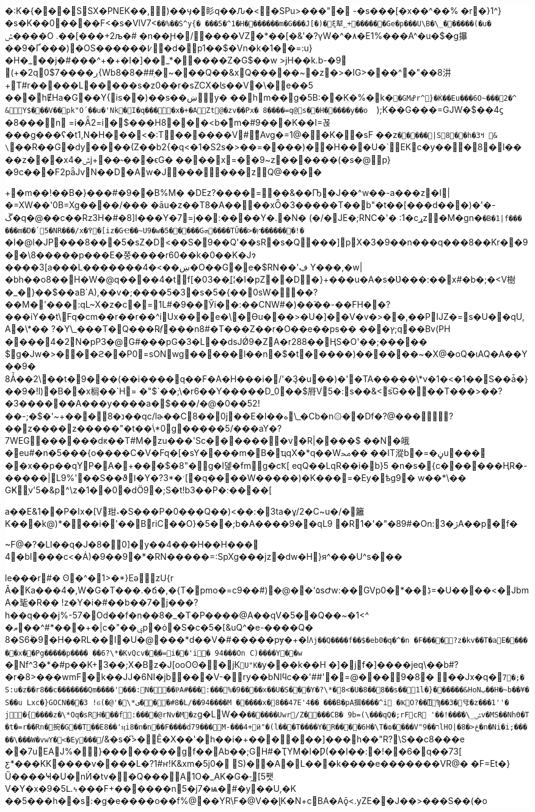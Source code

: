  �:K�{���SЅX�PNEK��,)��ӌ�䀐q��Ԉ�<�SPu>���"�
-�s���[�x��^��%
� r�}1^}�s�K��0����F<�s�VlV7<`��% ��S^y{� ���5�^1�H�������m�G���J[�)�ξ犎؁+������Ge�p��� U\B�\_������(�u�`ݜ����O .��[���+2љ�# �n��Ԩ�/����VZ�\*� �[�&'�?γW�^�۸�E1%���A^�u�$�g㩧��9�Ґ���)�OS������޹߇�d�p1��$�Vn�k�1��=:u}�H�\_��j�#���^+�+�I�]��\_\*����� Z�\ G$��w >jH��k.b-�9 (+�2qڔ����7$0{Wb8�8�##֥�~���Q��&x Q�����~�z�>�IG>���^�"��8汫+T#r�����L�����s�z0��r�sZCX�ʪ��V�\�e��5
���޵hɆHa�G��Y{is��)��s��ښy� ��һm��g�5B:��K�%�k�`�GMߝr^}�Ќ��Eu���6O~���2�^&Y$���V��pk"O΄��u�'Nk�I�q� �� ۟�x�+�AZt@�zv��Px� 8����=q@s��H�����y��o 
`);K��G���=GJW�$��4ϛ �8���n  =i�Ǟ2=i�$���H8���<b�߰m�#9���K��I=꾡���g��� ʕ�t1,N�H���<�:T������V#ޫAvg�=1@��K��sF ��z`�����|S8��h�3ߞ
&\`��R��G�dy����(Z��b2{�q<�1�S2s�>��=����)��H���U�`EKc�y���8�l����z���xݜ�4j+��˞���ϵG� ����x=��9~z␆������(�s�@p}�9c���F2pǟJvN��D�Aw�J������zQ@����
 
 +�m��!��B�}���#�9�޼�B%M�
�DEz?����=��&��Ҧ�J��^w��-a���z�I|�=XW��'0B=Xg����/��� 
�āu�z��T8�A����xȪ�3�����T��b"�t��[���d�� �)�'�-ڱ�q�@��c��Rz3H�#�8]I�� �Y�7=j��:����Y�.�N� (�/�JE�;RNC�'�
:1�cړz�M�gn�`�B�1|f������m�D�՛򮰧5�ؚNR���/x�߉�[iz�GҼ��~U9�w�5�����Gܗ����TǓ��>�ץ�������!�` �I�@l�JP���8���5�sZ�D<��S�9��Q'��sR�s�Q���]pX�3�9��n���q� �� 8��Kr��9��\8�����p���E�쭝����r60��k�0��K�Jɂ
����3[a���L�������4�<��ښ�O ��G�e�$RN��'ڣ
Y���,�w|�bh��o8��H�W�@q����4�tf[�03��ֻ[¦�I�pZ��D�}+���u�A�s�Ʋ���:��x#�b�;�<V樹�\_�}��$��aB`A),��v�;����5�3�s�5�{��0sW� �� ?��M�'���:qL~X�z�c�=1L#�9��Ўi��:��CNW#�)��֕��-��FH��?���iY��t\Fq�cm��r��r��^iUx���e�\�Ɵu���>�U�]��V�v�>�� ,��PĲ Z�=s�U��qU,A�\*�� ?�Y\_���T�Q���R/̸���n8#�T���Z��r�О��e��ps��
���ץ;q��Bv(PH ����4�2N�pP3�@G#���pG�3�L��dsJǾ9�ZA�r288��ҢS�O'��;����� $g�Jw�>���ϩ��P0=sONwg����� l��n�$�t�����)������~�X@�oQ�ɩAQ�A��Y ��9� 8Ǡ��2\��t�9���(��i��� �q��F�A�H���i�/'�Ҙ�u��)�'�TA� ���� \*v�1�<�1��S��ǡ�}��9�!l)�B��x榈��`H= �"$`��;\�r6��Y�����D\_0��$㞕V5�:s��&<s֘G����T���>��?�3������A���y����a�$���/�@�0��52!��-;�$�'~+���8�נ��qc/lɚ��C8��0j��E�I��ه\_�Cb�n۞��Df�?@���?��z����z�����"�t��ۤ\*0g�����5/���aY�?7WEG������dԟ��T#M�zu���'Sc�������v�R|����$ � �N$�$皒�e u#�n�5���{o����C�V�Fq�[�sY����m�B�ҵqX�\*q��Wﳏ��
 ��IT漎b�=�ڼu���
��x��p��qҮP�A�+���$�8"�g�I뎵�fmg�cҞ[ eqQ��LqR��i�b}5 �n�s�ֽ{c������ҢR�-�����|L9% '׊��S��ϑߊ�Y�?3\*�ˑ[�q����W�����)�K���=�Ey�ѣg9�
w��\*\̓ ��
 GҜ֣v'5�&p^\z�1��0�dӦ9�;S�t!b3��P�:����[
 
 a��E&1��P�Ix�[V玵˖�S���P�0���Q��)<�� :�3ta�ұ/2�C~u�/�籬K���k@)\*���i�'��BriC��O}�5��;b�A����9��qL9 �R1�'�"�89#�On:3�ژA��p�f �
 
 ~F@� ?�Ll��q�J�8�0]�y��4���H��H���
4�bI���c<�Ȧ)�9��9�\*�RN�����=:SpXg���jz�dw�H}я^���U^s���
 
 le���r#� ʘ㎞�^�1>�\*}EǝzU{r
Ã�Ka���4�,W�G�T���.�ճ� ,�\{T�pmo�=c9��#)�@��'۵sԺw:��GVpڋ��\*�0=�U����<� JbmA�毞�R�� !z�Y�i�#��b��7�j���?h��q���j%-57�Od��f�n ��8�\_�T�P����@A��qV�5��Q��~�1<^ �ޠ��^#\*���+�|c� "��ݷp�ȯ�S�c�5�[&uQ^�e-����Q� 8�S6ܑ�9�H��RL�� I�U�@���\*d��V�#�����pɏ�+�l`Λj��Q�ּ���f��$�eb0�q�^�n
�F����?z�kv��T�aE������x��Pg� ����p����
��6?\*�KvQcv��ֶ�=i��'i� 94���On
C)����Y��w`�Nf^3�\*�#p��K+3��;X�Bz� J[ooOʘ��jK`U"K�`y���k��H
�\]�jf�]����jeq\��b#?�r�8>���wmF�k��JJ�6NI�jb���V-�ry��bNIϥc��'##'�=@���9�8� ��Jx�q�`7�;�S:u�z��r8��c���� ���Qm����'���:N���ҎA#���:���%�9����x��U�S���Y�?\*�8<�U�8��8��s��1l�}������&HoNب��H�~b��¥�S� �ս
Lxc�}GOCN���3
ǃϭ(�@'�\*ی��֔�#8�L/��94����M
�����x�8��47E'4��
���B�pA攌���� ^i �ҜO?��⍐Ϡ��3�㸦�z���1''�j�{����z�\*Oq�sRH���f:��� �@rNv�M�z`g�LW��`������Uwr/Z����CB� 9b=(\���qQ�;rFcR '��!���҇�\_ݜv�MS��NhӨ�T�t�=r��Rn�捥�G֋��T��E8��'ӊi8�n�n��F����d79���M-���4+ӥ"�(l���T����Y �R����6H�\T�ɷ���׃�V"9��רlHO|�څ<�8�n�Ni�i;�����\���W�vwY�<�Ey���`/&�s�͆>�Ê�X��'�h��i�+������]���h��"R?\S��c8���e ��7uEAJ%�}��������gf��΃Ab��;GH#�ҬYM�I�Ƿ(��I��:�!��6�q��73[
ƹ\*���KK����v����L�?1#ҥ!K&xm�5j0� S)��A�L���k����e�������VR@� �F=Et�}Ű����Ҹ�U�nЍ�tv��Q���A1O�\_AK�G�-̯[5퐷V�Y�x�9�5Լ.ᝄ���F+������n5�j7�ѩ�#�y��U,�K
��5���h��s׎:�g�e����o��f%@��YR\F�@ V��ɭK�N+cBA�Aǭ<.уZE��J��>���S��(�o